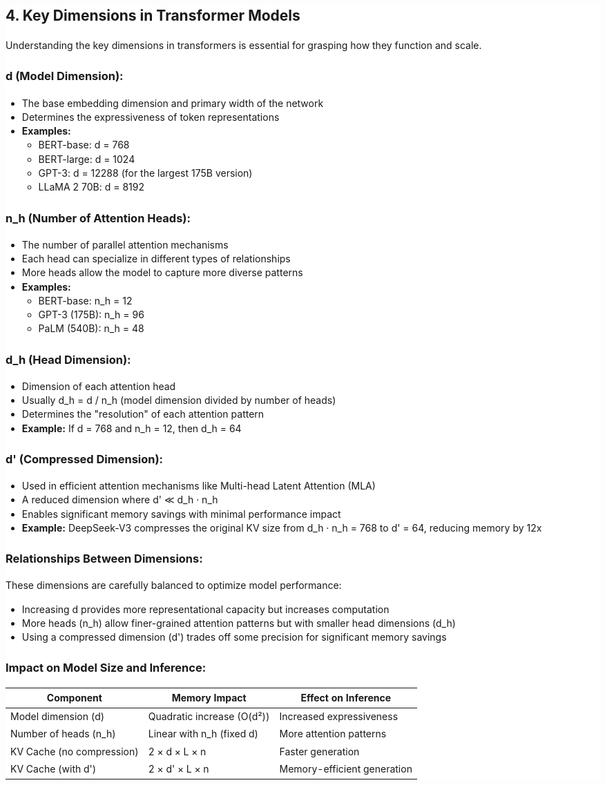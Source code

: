 ## 4. Key Dimensions in Transformer Models

Understanding the key dimensions in transformers is essential for grasping how they function and scale.

### d (Model Dimension):
* The base embedding dimension and primary width of the network
* Determines the expressiveness of token representations
* **Examples:**
  * BERT-base: d = 768
  * BERT-large: d = 1024
  * GPT-3: d = 12288 (for the largest 175B version)
  * LLaMA 2 70B: d = 8192

### n_h (Number of Attention Heads):
* The number of parallel attention mechanisms
* Each head can specialize in different types of relationships
* More heads allow the model to capture more diverse patterns
* **Examples:**
  * BERT-base: n_h = 12
  * GPT-3 (175B): n_h = 96
  * PaLM (540B): n_h = 48

### d_h (Head Dimension):
* Dimension of each attention head
* Usually d_h = d / n_h (model dimension divided by number of heads)
* Determines the "resolution" of each attention pattern
* **Example:** If d = 768 and n_h = 12, then d_h = 64

### d' (Compressed Dimension):
* Used in efficient attention mechanisms like Multi-head Latent Attention (MLA)
* A reduced dimension where d' ≪ d_h · n_h
* Enables significant memory savings with minimal performance impact
* **Example:** DeepSeek-V3 compresses the original KV size from d_h · n_h = 768 to d' = 64, reducing memory by 12x

### Relationships Between Dimensions:

These dimensions are carefully balanced to optimize model performance:
* Increasing d provides more representational capacity but increases computation
* More heads (n_h) allow finer-grained attention patterns but with smaller head dimensions (d_h)
* Using a compressed dimension (d') trades off some precision for significant memory savings

### Impact on Model Size and Inference:

| Component | Memory Impact | Effect on Inference |
|-----------|---------------|---------------------|
| Model dimension (d) | Quadratic increase (O(d²)) | Increased expressiveness |
| Number of heads (n_h) | Linear with n_h (fixed d) | More attention patterns |
| KV Cache (no compression) | 2 × d × L × n | Faster generation |
| KV Cache (with d') | 2 × d' × L × n | Memory-efficient generation |
